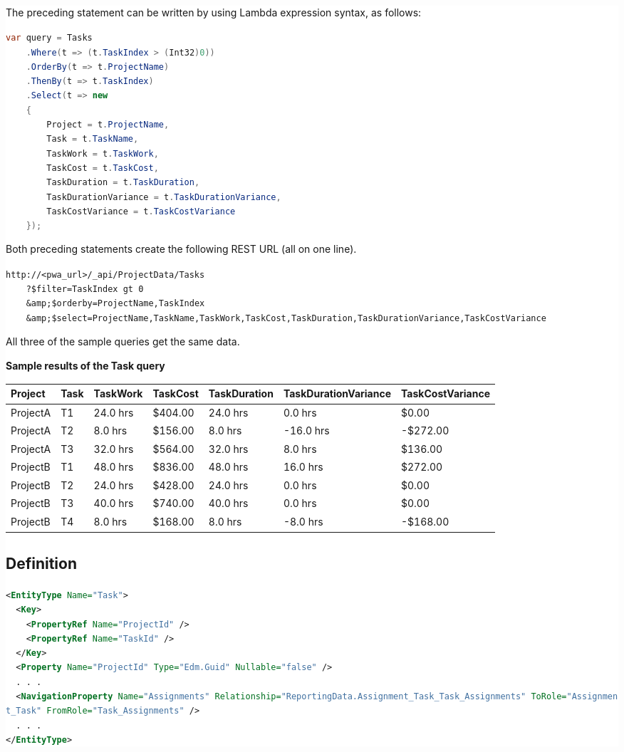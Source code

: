 The preceding statement can be written by using Lambda expression syntax, as follows:
  
```cs
var query = Tasks
    .Where(t => (t.TaskIndex > (Int32)0))
    .OrderBy(t => t.ProjectName)
    .ThenBy(t => t.TaskIndex)
    .Select(t => new
    {
        Project = t.ProjectName,
        Task = t.TaskName,
        TaskWork = t.TaskWork,
        TaskCost = t.TaskCost,
        TaskDuration = t.TaskDuration,
        TaskDurationVariance = t.TaskDurationVariance,
        TaskCostVariance = t.TaskCostVariance
    });
```

Both preceding statements create the following REST URL (all on one line).
  
```
http://<pwa_url>/_api/ProjectData/Tasks
    ?$filter=TaskIndex gt 0
    &amp;$orderby=ProjectName,TaskIndex
    &amp;$select=ProjectName,TaskName,TaskWork,TaskCost,TaskDuration,TaskDurationVariance,TaskCostVariance
```

All three of the sample queries get the same data.
  
**Sample results of the Task query**

|**Project**|**Task**|**TaskWork**|**TaskCost**|**TaskDuration**|**TaskDurationVariance**|**TaskCostVariance**|
|:-----|:-----|:-----|:-----|:-----|:-----|:-----|
|ProjectA  <br/> |T1  <br/> |24.0 hrs  <br/> |$404.00  <br/> |24.0 hrs  <br/> |0.0 hrs  <br/> |$0.00  <br/> |
|ProjectA  <br/> |T2  <br/> |8.0 hrs  <br/> |$156.00  <br/> |8.0 hrs  <br/> |-16.0 hrs  <br/> |-$272.00  <br/> |
|ProjectA  <br/> |T3  <br/> |32.0 hrs  <br/> |$564.00  <br/> |32.0 hrs  <br/> |8.0 hrs  <br/> |$136.00  <br/> |
|ProjectB  <br/> |T1  <br/> |48.0 hrs  <br/> |$836.00  <br/> |48.0 hrs  <br/> |16.0 hrs  <br/> |$272.00  <br/> |
|ProjectB  <br/> |T2  <br/> |24.0 hrs  <br/> |$428.00  <br/> |24.0 hrs  <br/> |0.0 hrs  <br/> |$0.00  <br/> |
|ProjectB  <br/> |T3  <br/> |40.0 hrs  <br/> |$740.00  <br/> |40.0 hrs  <br/> |0.0 hrs  <br/> |$0.00  <br/> |
|ProjectB  <br/> |T4  <br/> |8.0 hrs  <br/> |$168.00  <br/> |8.0 hrs  <br/> |-8.0 hrs  <br/> |-$168.00  <br/> |
   
## Definition

```XML
<EntityType Name="Task">
  <Key>
    <PropertyRef Name="ProjectId" />
    <PropertyRef Name="TaskId" />
  </Key>
  <Property Name="ProjectId" Type="Edm.Guid" Nullable="false" />
  . . .
  <NavigationProperty Name="Assignments" Relationship="ReportingData.Assignment_Task_Task_Assignments" ToRole="Assignment_Task" FromRole="Task_Assignments" />
  . . .
</EntityType>
```
